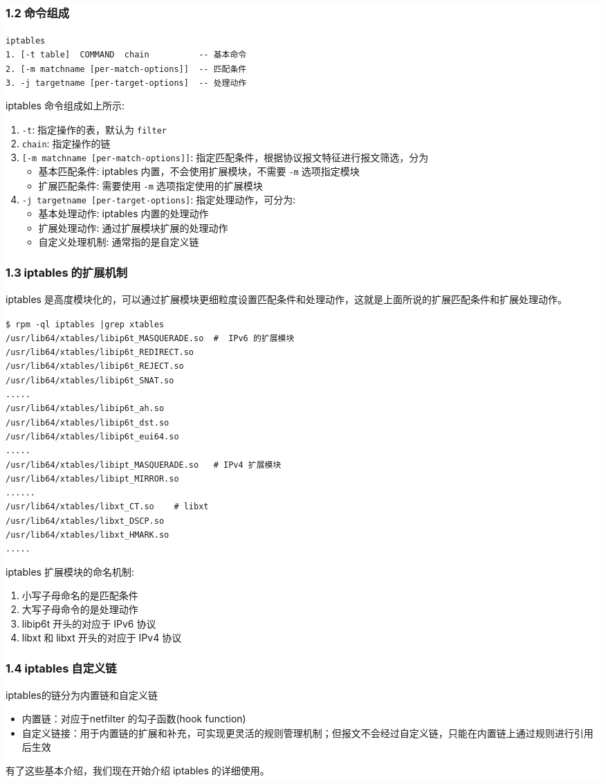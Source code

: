 ### 1.2 命令组成
```
iptables  
1. [-t table]  COMMAND  chain          -- 基本命令          
2. [-m matchname [per-match-options]]  -- 匹配条件  
3. -j targetname [per-target-options]  -- 处理动作  
```
iptables 命令组成如上所示:
1. `-t`: 指定操作的表，默认为 `filter`
2. `chain`: 指定操作的链
3. `[-m matchname [per-match-options]]`: 指定匹配条件，根据协议报文特征进行报文筛选，分为
    - 基本匹配条件: iptables 内置，不会使用扩展模块，不需要 `-m` 选项指定模块
    - 扩展匹配条件: 需要使用 `-m` 选项指定使用的扩展模块
4. `-j targetname [per-target-options]`: 指定处理动作，可分为:
    - 基本处理动作: iptables 内置的处理动作
    - 扩展处理动作: 通过扩展模块扩展的处理动作
    - 自定义处理机制: 通常指的是自定义链

### 1.3 iptables 的扩展机制
iptables 是高度模块化的，可以通过扩展模块更细粒度设置匹配条件和处理动作，这就是上面所说的扩展匹配条件和扩展处理动作。

```
$ rpm -ql iptables |grep xtables
/usr/lib64/xtables/libip6t_MASQUERADE.so  #  IPv6 的扩展模块
/usr/lib64/xtables/libip6t_REDIRECT.so
/usr/lib64/xtables/libip6t_REJECT.so
/usr/lib64/xtables/libip6t_SNAT.so
.....
/usr/lib64/xtables/libip6t_ah.so
/usr/lib64/xtables/libip6t_dst.so
/usr/lib64/xtables/libip6t_eui64.so
.....
/usr/lib64/xtables/libipt_MASQUERADE.so   # IPv4 扩展模块
/usr/lib64/xtables/libipt_MIRROR.so
......
/usr/lib64/xtables/libxt_CT.so    # libxt
/usr/lib64/xtables/libxt_DSCP.so
/usr/lib64/xtables/libxt_HMARK.so
.....
```
iptables 扩展模块的命名机制:
1. 小写子母命名的是匹配条件
2. 大写子母命令的是处理动作
3. libip6t 开头的对应于 IPv6 协议
4. libxt 和 libxt 开头的对应于 IPv4 协议

### 1.4 iptables 自定义链
iptables的链分为内置链和自定义链
- 内置链：对应于netfilter 的勾子函数(hook function)
- 自定义链接：用于内置链的扩展和补充，可实现更灵活的规则管理机制；但报文不会经过自定义链，只能在内置链上通过规则进行引用后生效

有了这些基本介绍，我们现在开始介绍 iptables 的详细使用。
